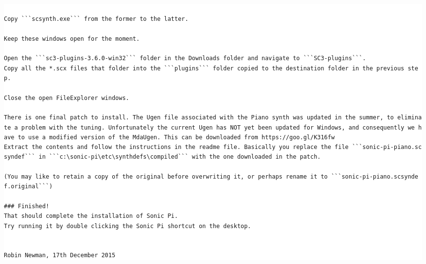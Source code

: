 ```

Copy ```scsynth.exe``` from the former to the latter.

Keep these windows open for the moment.

Open the ```sc3-plugins-3.6.0-win32``` folder in the Downloads folder and navigate to ```SC3-plugins```.
Copy all the *.scx files that folder into the ```plugins``` folder copied to the destination folder in the previous step.

Close the open FileExplorer windows.

There is one final patch to install. The Ugen file associated with the Piano synth was updated in the summer, to eliminate a problem with the tuning. Unfortunately the current Ugen has NOT yet been updated for Windows, and consequently we have to use a modified version of the MdaUgen. This can be downloaded from https://goo.gl/K316fw
Extract the contents and follow the instructions in the readme file. Basically you replace the file ```sonic-pi-piano.scsyndef``` in ```c:\sonic-pi\etc\synthdefs\compiled``` with the one downloaded in the patch.

(You may like to retain a copy of the original before overwriting it, or perhaps rename it to ```sonic-pi-piano.scsyndef.original```)

### Finished!
That should complete the installation of Sonic Pi.
Try running it by double clicking the Sonic Pi shortcut on the desktop.


Robin Newman, 17th December 2015
